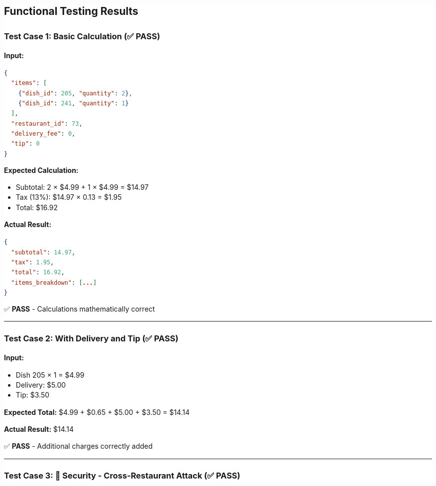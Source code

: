 
## Functional Testing Results

### Test Case 1: Basic Calculation (✅ PASS)

**Input:**
```json
{
  "items": [
    {"dish_id": 205, "quantity": 2},
    {"dish_id": 241, "quantity": 1}
  ],
  "restaurant_id": 73,
  "delivery_fee": 0,
  "tip": 0
}
```

**Expected Calculation:**
- Subtotal: 2 × $4.99 + 1 × $4.99 = $14.97
- Tax (13%): $14.97 × 0.13 = $1.95
- Total: $16.92

**Actual Result:**
```json
{
  "subtotal": 14.97,
  "tax": 1.95,
  "total": 16.92,
  "items_breakdown": [...]
}
```

✅ **PASS** - Calculations mathematically correct

---

### Test Case 2: With Delivery and Tip (✅ PASS)

**Input:**
- Dish 205 × 1 = $4.99
- Delivery: $5.00
- Tip: $3.50

**Expected Total:** $4.99 + $0.65 + $5.00 + $3.50 = $14.14

**Actual Result:** $14.14

✅ **PASS** - Additional charges correctly added

---

### Test Case 3: 🚨 Security - Cross-Restaurant Attack (✅ PASS)
